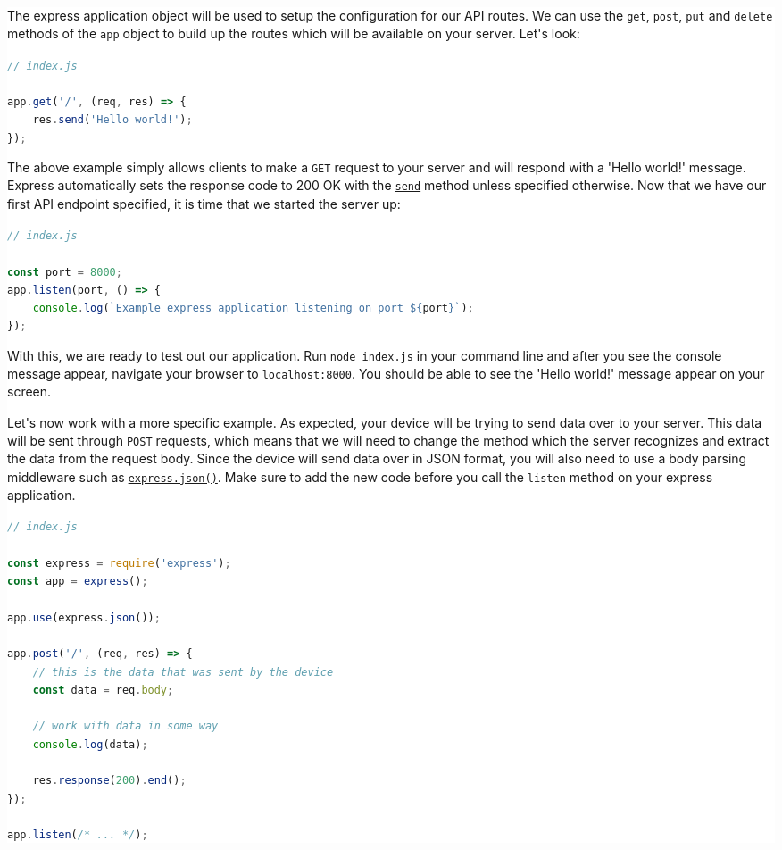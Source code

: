 The express application object will be used to setup the configuration for our API routes. We can use the `get`, `post`, `put` and `delete`
methods of the `app` object to build up the routes which will be available on your server. Let's look:

```javascript
// index.js

app.get('/', (req, res) => {
    res.send('Hello world!');
});
```

The above example simply allows clients to make a `GET` request to your server and will respond with a 'Hello world!' message. Express
automatically sets the response code to 200 OK with the [`send`](https://expressjs.com/en/4x/api.html#res.send) method unless specified
otherwise. Now that we have our first API endpoint specified, it is time that we started the server up:

```javascript
// index.js

const port = 8000;
app.listen(port, () => {
    console.log(`Example express application listening on port ${port}`);
});
```

With this, we are ready to test out our application. Run `node index.js` in your command line and after you see the console message appear,
navigate your browser to `localhost:8000`. You should be able to see the 'Hello world!' message appear on your screen.

Let's now work with a more specific example. As expected, your device will be trying to send data over to your server. This data will be
sent through `POST` requests, which means that we will need to change the method which the server recognizes and extract the data from the
request body. Since the device will send data over in JSON format, you will also need to use a body parsing middleware such as
[`express.json()`](https://expressjs.com/en/4x/api.html#express.json). Make sure to add the new code before you call the `listen`
method on your express application.

```javascript
// index.js

const express = require('express');
const app = express();

app.use(express.json());

app.post('/', (req, res) => {
    // this is the data that was sent by the device
    const data = req.body;

    // work with data in some way
    console.log(data);

    res.response(200).end();
});

app.listen(/* ... */);
```
